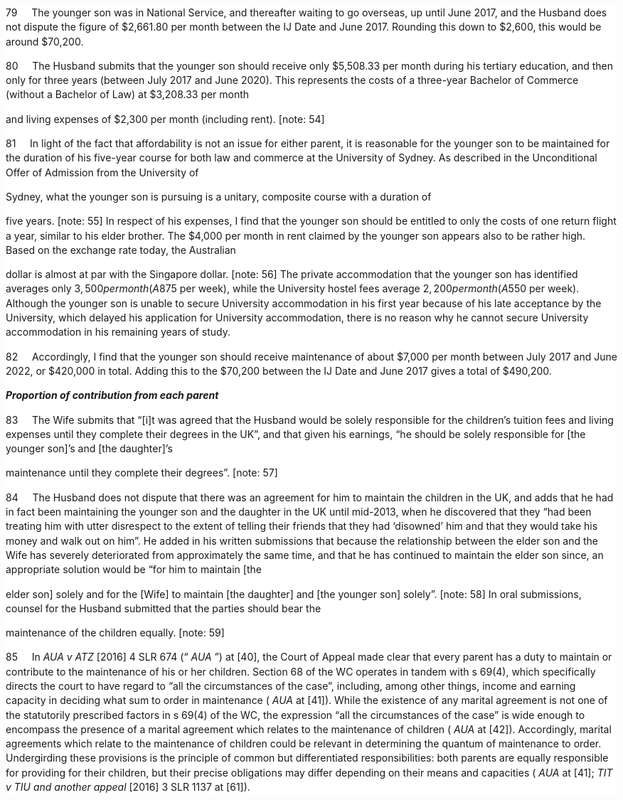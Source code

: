 79     The younger son was in National Service, and thereafter waiting to go overseas, up until June 2017, and the Husband does not dispute the figure of $2,661.80 per month between the IJ Date and June 2017. Rounding this down to $2,600, this would be around $70,200. 

80     The Husband submits that the younger son should receive only $5,508.33 per month during his tertiary education, and then only for three years (between July 2017 and June 2020). This represents the costs of a three-year Bachelor of Commerce (without a Bachelor of Law) at $3,208.33 per month 

and living expenses of $2,300 per month (including rent). [note: 54] 

81     In light of the fact that affordability is not an issue for either parent, it is reasonable for the younger son to be maintained for the duration of his five-year course for both law and commerce at the University of Sydney. As described in the Unconditional Offer of Admission from the University of 


Sydney, what the younger son is pursuing is a unitary, composite course with a duration of 

five years. [note: 55] In respect of his expenses, I find that the younger son should be entitled to only the costs of one return flight a year, similar to his elder brother. The $4,000 per month in rent claimed by the younger son appears also to be rather high. Based on the exchange rate today, the Australian 

dollar is almost at par with the Singapore dollar. [note: 56] The private accommodation that the younger son has identified averages only $3,500 per month (A$875 per week), while the University hostel fees average $2,200 per month (A$550 per week). Although the younger son is unable to secure University accommodation in his first year because of his late acceptance by the University, which delayed his application for University accommodation, there is no reason why he cannot secure University accommodation in his remaining years of study. 

82     Accordingly, I find that the younger son should receive maintenance of about $7,000 per month between July 2017 and June 2022, or $420,000 in total. Adding this to the $70,200 between the IJ Date and June 2017 gives a total of $490,200. 

**_Proportion of contribution from each parent_** 

83     The Wife submits that “[i]t was agreed that the Husband would be solely responsible for the children’s tuition fees and living expenses until they complete their degrees in the UK”, and that given his earnings, “he should be solely responsible for [the younger son]’s and [the daughter]’s 

maintenance until they complete their degrees”. [note: 57] 

84     The Husband does not dispute that there was an agreement for him to maintain the children in the UK, and adds that he had in fact been maintaining the younger son and the daughter in the UK until mid-2013, when he discovered that they “had been treating him with utter disrespect to the extent of telling their friends that they had ‘disowned’ him and that they would take his money and walk out on him”. He added in his written submissions that because the relationship between the elder son and the Wife has severely deteriorated from approximately the same time, and that he has continued to maintain the elder son since, an appropriate solution would be “for him to maintain [the 

elder son] solely and for the [Wife] to maintain [the daughter] and [the younger son] solely”. [note: 58] In oral submissions, counsel for the Husband submitted that the parties should bear the 

maintenance of the children equally. [note: 59] 

85     In _AUA v ATZ_ [2016] 4 SLR 674 (“ _AUA_ ”) at [40], the Court of Appeal made clear that every parent has a duty to maintain or contribute to the maintenance of his or her children. Section 68 of the WC operates in tandem with s 69(4), which specifically directs the court to have regard to “all the circumstances of the case”, including, among other things, income and earning capacity in deciding what sum to order in maintenance ( _AUA_ at [41]). While the existence of any marital agreement is not one of the statutorily prescribed factors in s 69(4) of the WC, the expression “all the circumstances of the case” is wide enough to encompass the presence of a marital agreement which relates to the maintenance of children ( _AUA_ at [42]). Accordingly, marital agreements which relate to the maintenance of children could be relevant in determining the quantum of maintenance to order. Undergirding these provisions is the principle of common but differentiated responsibilities: both parents are equally responsible for providing for their children, but their precise obligations may differ depending on their means and capacities ( _AUA_ at [41]; _TIT v TIU and another appeal_ [2016] 3 SLR 1137 at [61]). 
